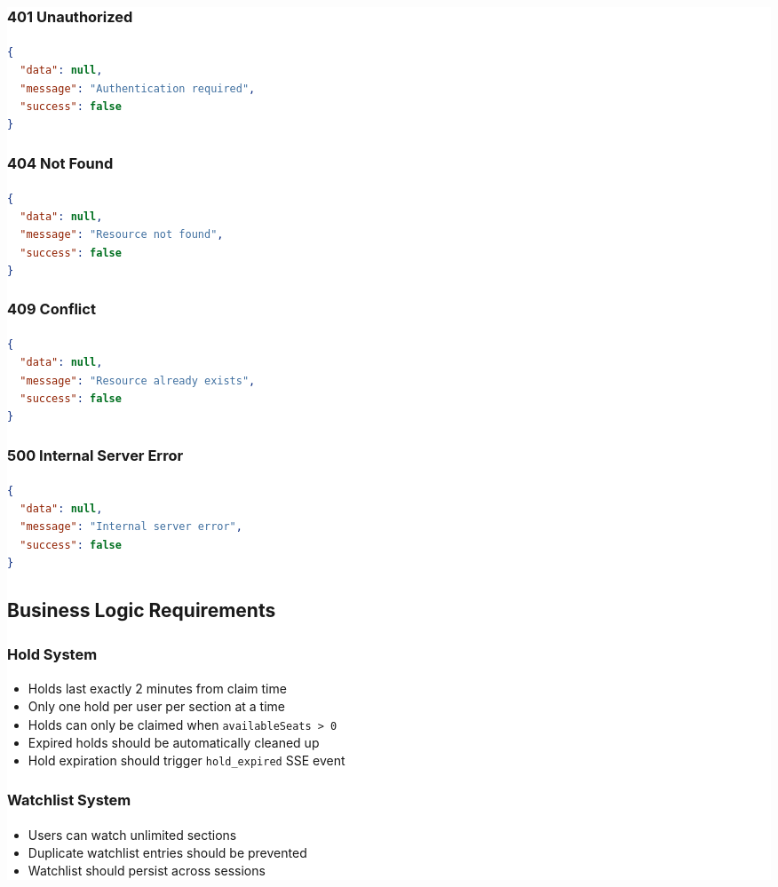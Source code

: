 ### 401 Unauthorized
```json
{
  "data": null,
  "message": "Authentication required",
  "success": false
}
```

### 404 Not Found
```json
{
  "data": null,
  "message": "Resource not found",
  "success": false
}
```

### 409 Conflict
```json
{
  "data": null,
  "message": "Resource already exists",
  "success": false
}
```

### 500 Internal Server Error
```json
{
  "data": null,
  "message": "Internal server error",
  "success": false
}
```

## Business Logic Requirements

### Hold System
- Holds last exactly 2 minutes from claim time
- Only one hold per user per section at a time
- Holds can only be claimed when `availableSeats > 0`
- Expired holds should be automatically cleaned up
- Hold expiration should trigger `hold_expired` SSE event

### Watchlist System
- Users can watch unlimited sections
- Duplicate watchlist entries should be prevented
- Watchlist should persist across sessions

